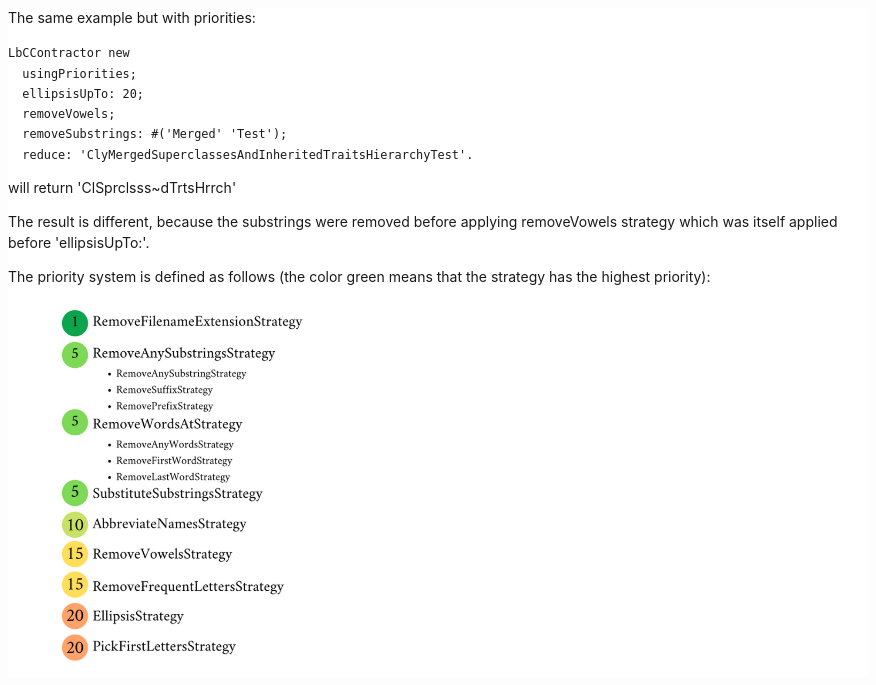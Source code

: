 The same example but with priorities:

```smalltalk
LbCContractor new
  usingPriorities;
  ellipsisUpTo: 20;
  removeVowels;
  removeSubstrings: #('Merged' 'Test');
  reduce: 'ClyMergedSuperclassesAndInheritedTraitsHierarchyTest'.
```

will return 'ClSprclsss~dTrtsHrrch'

The result is different, because the substrings were removed before applying removeVowels strategy which was itself applied before 'ellipsisUpTo:'.

The priority system is defined as follows (the color green means that the strategy has the highest priority):

<img src="./img/posts/2021-07-29-label-contractor/strategies_priorities.png" width="350"/>
